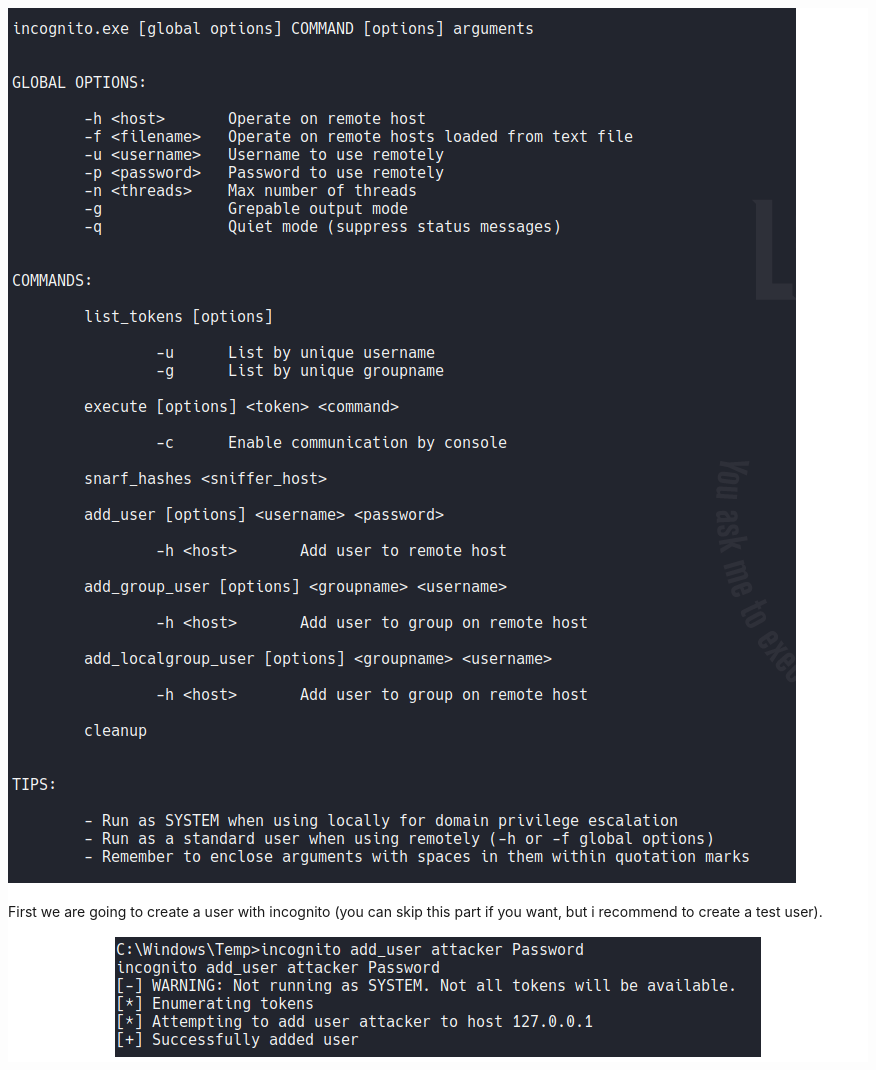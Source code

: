 <img src = "/assets/images/img-alfred/captura38.png">
</p>

First we are going to create a user with incognito (you can skip this part if you want, but i recommend to create a test user).

<p align = "center">
<img src = "/assets/images/img-alfred/captura39.png">
</p>
